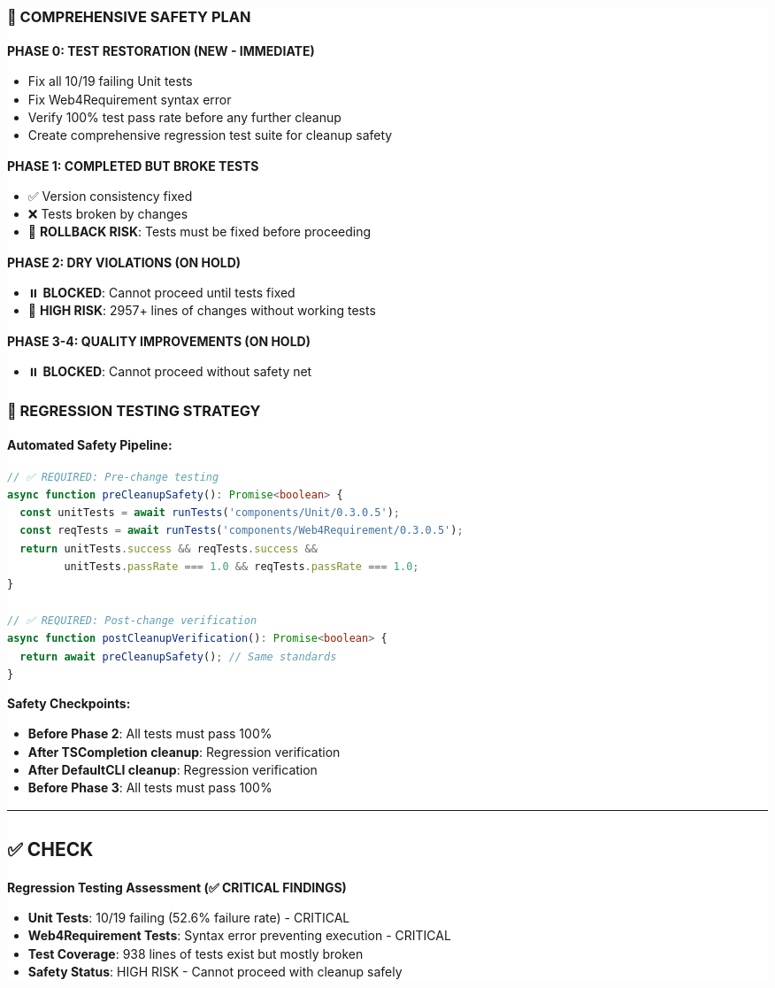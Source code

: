 ### **🎯 COMPREHENSIVE SAFETY PLAN**

**PHASE 0: TEST RESTORATION (NEW - IMMEDIATE)**
- Fix all 10/19 failing Unit tests
- Fix Web4Requirement syntax error  
- Verify 100% test pass rate before any further cleanup
- Create comprehensive regression test suite for cleanup safety

**PHASE 1: COMPLETED BUT BROKE TESTS**
- ✅ Version consistency fixed
- ❌ Tests broken by changes
- 🚨 **ROLLBACK RISK**: Tests must be fixed before proceeding

**PHASE 2: DRY VIOLATIONS (ON HOLD)**
- ⏸️ **BLOCKED**: Cannot proceed until tests fixed
- 🚨 **HIGH RISK**: 2957+ lines of changes without working tests

**PHASE 3-4: QUALITY IMPROVEMENTS (ON HOLD)**
- ⏸️ **BLOCKED**: Cannot proceed without safety net

### **🌟 REGRESSION TESTING STRATEGY**

**Automated Safety Pipeline:**
```typescript
// ✅ REQUIRED: Pre-change testing
async function preCleanupSafety(): Promise<boolean> {
  const unitTests = await runTests('components/Unit/0.3.0.5');
  const reqTests = await runTests('components/Web4Requirement/0.3.0.5');
  return unitTests.success && reqTests.success && 
         unitTests.passRate === 1.0 && reqTests.passRate === 1.0;
}

// ✅ REQUIRED: Post-change verification  
async function postCleanupVerification(): Promise<boolean> {
  return await preCleanupSafety(); // Same standards
}
```

**Safety Checkpoints:**
- **Before Phase 2**: All tests must pass 100%
- **After TSCompletion cleanup**: Regression verification
- **After DefaultCLI cleanup**: Regression verification  
- **Before Phase 3**: All tests must pass 100%

---

## **✅ CHECK**

**Regression Testing Assessment (✅ CRITICAL FINDINGS)**
- **Unit Tests**: 10/19 failing (52.6% failure rate) - CRITICAL
- **Web4Requirement Tests**: Syntax error preventing execution - CRITICAL  
- **Test Coverage**: 938 lines of tests exist but mostly broken
- **Safety Status**: HIGH RISK - Cannot proceed with cleanup safely
